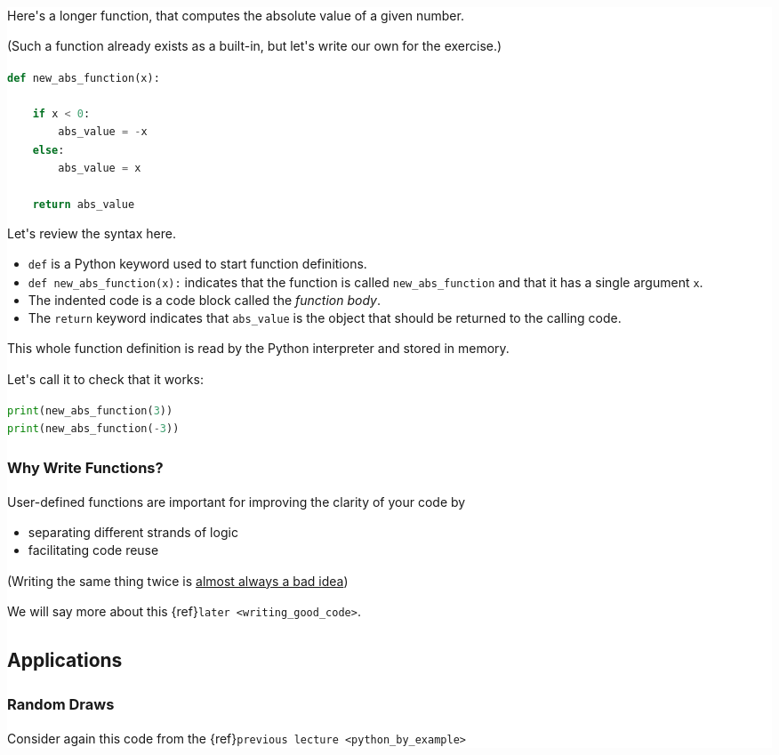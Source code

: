 Here\'s a longer function, that computes the absolute value of a given
number.

(Such a function already exists as a built-in, but let\'s write our own
for the exercise.)

```python
def new_abs_function(x):

    if x < 0:
        abs_value = -x
    else:
        abs_value = x

    return abs_value
```

Let\'s review the syntax here.

-   `def` is a Python keyword used to start function definitions.
-   `def new_abs_function(x):` indicates that the function is called
    `new_abs_function` and that it has a single argument `x`.
-   The indented code is a code block called the *function body*.
-   The `return` keyword indicates that `abs_value` is the object that
    should be returned to the calling code.

This whole function definition is read by the Python interpreter and
stored in memory.

Let\'s call it to check that it works:

```python
print(new_abs_function(3))
print(new_abs_function(-3))
```

### Why Write Functions?

User-defined functions are important for improving the clarity of your
code by

-   separating different strands of logic
-   facilitating code reuse

(Writing the same thing twice is [almost always a bad
idea](https://en.wikipedia.org/wiki/Don%27t_repeat_yourself))

We will say more about this
{ref}`later <writing_good_code>`.

## Applications

### Random Draws

Consider again this code from the
{ref}`previous lecture <python_by_example>`
